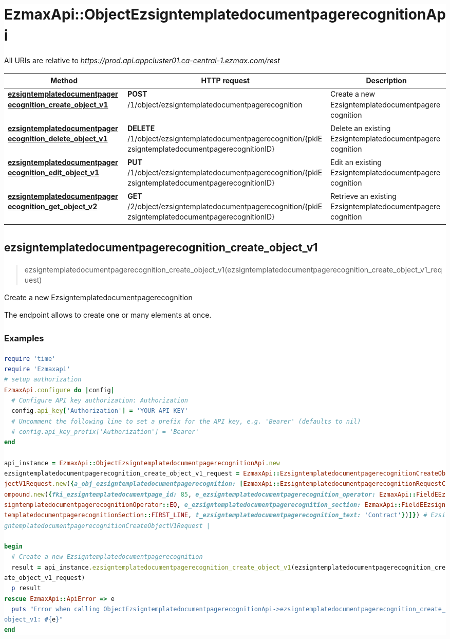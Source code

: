 # EzmaxApi::ObjectEzsigntemplatedocumentpagerecognitionApi

All URIs are relative to *https://prod.api.appcluster01.ca-central-1.ezmax.com/rest*

| Method | HTTP request | Description |
| ------ | ------------ | ----------- |
| [**ezsigntemplatedocumentpagerecognition_create_object_v1**](ObjectEzsigntemplatedocumentpagerecognitionApi.md#ezsigntemplatedocumentpagerecognition_create_object_v1) | **POST** /1/object/ezsigntemplatedocumentpagerecognition | Create a new Ezsigntemplatedocumentpagerecognition |
| [**ezsigntemplatedocumentpagerecognition_delete_object_v1**](ObjectEzsigntemplatedocumentpagerecognitionApi.md#ezsigntemplatedocumentpagerecognition_delete_object_v1) | **DELETE** /1/object/ezsigntemplatedocumentpagerecognition/{pkiEzsigntemplatedocumentpagerecognitionID} | Delete an existing Ezsigntemplatedocumentpagerecognition |
| [**ezsigntemplatedocumentpagerecognition_edit_object_v1**](ObjectEzsigntemplatedocumentpagerecognitionApi.md#ezsigntemplatedocumentpagerecognition_edit_object_v1) | **PUT** /1/object/ezsigntemplatedocumentpagerecognition/{pkiEzsigntemplatedocumentpagerecognitionID} | Edit an existing Ezsigntemplatedocumentpagerecognition |
| [**ezsigntemplatedocumentpagerecognition_get_object_v2**](ObjectEzsigntemplatedocumentpagerecognitionApi.md#ezsigntemplatedocumentpagerecognition_get_object_v2) | **GET** /2/object/ezsigntemplatedocumentpagerecognition/{pkiEzsigntemplatedocumentpagerecognitionID} | Retrieve an existing Ezsigntemplatedocumentpagerecognition |


## ezsigntemplatedocumentpagerecognition_create_object_v1

> <EzsigntemplatedocumentpagerecognitionCreateObjectV1Response> ezsigntemplatedocumentpagerecognition_create_object_v1(ezsigntemplatedocumentpagerecognition_create_object_v1_request)

Create a new Ezsigntemplatedocumentpagerecognition

The endpoint allows to create one or many elements at once.

### Examples

```ruby
require 'time'
require 'Ezmaxapi'
# setup authorization
EzmaxApi.configure do |config|
  # Configure API key authorization: Authorization
  config.api_key['Authorization'] = 'YOUR API KEY'
  # Uncomment the following line to set a prefix for the API key, e.g. 'Bearer' (defaults to nil)
  # config.api_key_prefix['Authorization'] = 'Bearer'
end

api_instance = EzmaxApi::ObjectEzsigntemplatedocumentpagerecognitionApi.new
ezsigntemplatedocumentpagerecognition_create_object_v1_request = EzmaxApi::EzsigntemplatedocumentpagerecognitionCreateObjectV1Request.new({a_obj_ezsigntemplatedocumentpagerecognition: [EzmaxApi::EzsigntemplatedocumentpagerecognitionRequestCompound.new({fki_ezsigntemplatedocumentpage_id: 85, e_ezsigntemplatedocumentpagerecognition_operator: EzmaxApi::FieldEEzsigntemplatedocumentpagerecognitionOperator::EQ, e_ezsigntemplatedocumentpagerecognition_section: EzmaxApi::FieldEEzsigntemplatedocumentpagerecognitionSection::FIRST_LINE, t_ezsigntemplatedocumentpagerecognition_text: 'Contract'})]}) # EzsigntemplatedocumentpagerecognitionCreateObjectV1Request | 

begin
  # Create a new Ezsigntemplatedocumentpagerecognition
  result = api_instance.ezsigntemplatedocumentpagerecognition_create_object_v1(ezsigntemplatedocumentpagerecognition_create_object_v1_request)
  p result
rescue EzmaxApi::ApiError => e
  puts "Error when calling ObjectEzsigntemplatedocumentpagerecognitionApi->ezsigntemplatedocumentpagerecognition_create_object_v1: #{e}"
end
```
